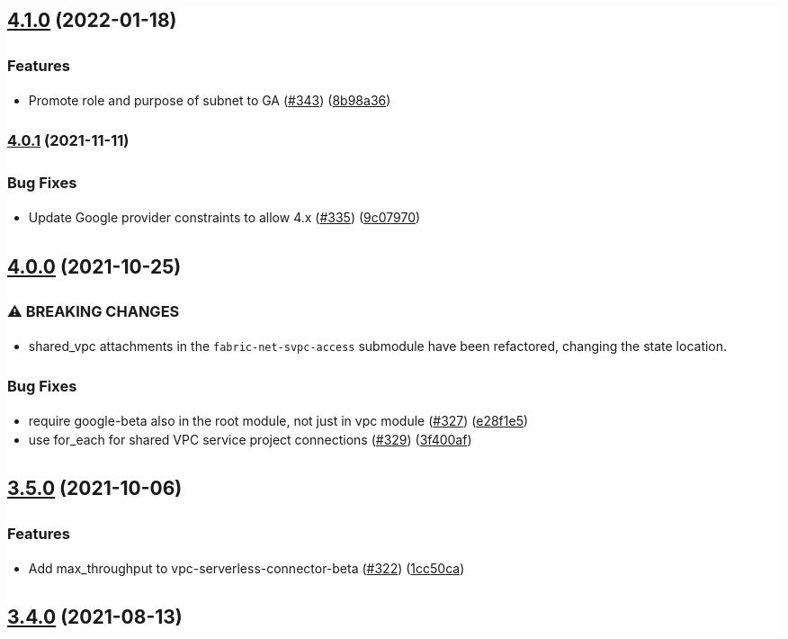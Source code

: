 ## [4.1.0](https://github.com/terraform-google-modules/terraform-google-network/compare/v4.0.1...v4.1.0) (2022-01-18)


### Features

* Promote role and purpose of subnet to GA ([#343](https://github.com/terraform-google-modules/terraform-google-network/issues/343)) ([8b98a36](https://github.com/terraform-google-modules/terraform-google-network/commit/8b98a36eecef8d29c7a2435d1b0809cbd8e1ba6f))

### [4.0.1](https://www.github.com/terraform-google-modules/terraform-google-network/compare/v4.0.0...v4.0.1) (2021-11-11)


### Bug Fixes

* Update Google provider constraints to allow 4.x ([#335](https://www.github.com/terraform-google-modules/terraform-google-network/issues/335)) ([9c07970](https://www.github.com/terraform-google-modules/terraform-google-network/commit/9c07970ea8be848bdee4071a3f3d417d5e4c1a9a))

## [4.0.0](https://www.github.com/terraform-google-modules/terraform-google-network/compare/v3.5.0...v4.0.0) (2021-10-25)


### ⚠ BREAKING CHANGES

* shared_vpc attachments in the `fabric-net-svpc-access` submodule have been refactored, changing the state location.

### Bug Fixes

* require google-beta also in the root module, not just in vpc module ([#327](https://www.github.com/terraform-google-modules/terraform-google-network/issues/327)) ([e28f1e5](https://www.github.com/terraform-google-modules/terraform-google-network/commit/e28f1e511c42587b4e1cd64b43e6ffe925be423e))
* use for_each for shared VPC service project connections ([#329](https://www.github.com/terraform-google-modules/terraform-google-network/issues/329)) ([3f400af](https://www.github.com/terraform-google-modules/terraform-google-network/commit/3f400aff1c4ae91569d9357415960380a0d2036a))

## [3.5.0](https://www.github.com/terraform-google-modules/terraform-google-network/compare/v3.4.0...v3.5.0) (2021-10-06)


### Features

* Add max_throughput to vpc-serverless-connector-beta ([#322](https://www.github.com/terraform-google-modules/terraform-google-network/issues/322)) ([1cc50ca](https://www.github.com/terraform-google-modules/terraform-google-network/commit/1cc50ca5c9ce5a1c33b30e4f24fa6b562688afd2))

## [3.4.0](https://www.github.com/terraform-google-modules/terraform-google-network/compare/v3.3.0...v3.4.0) (2021-08-13)
